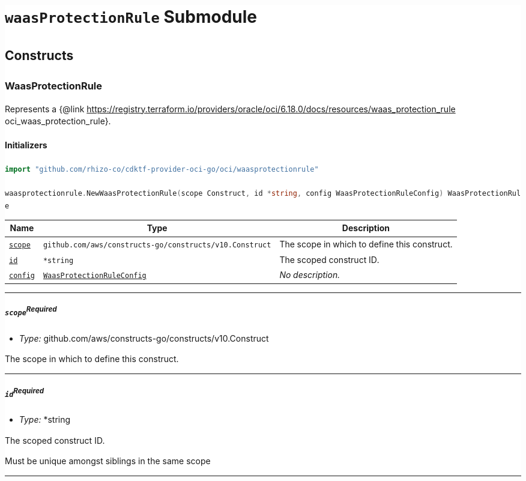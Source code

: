 # `waasProtectionRule` Submodule <a name="`waasProtectionRule` Submodule" id="rhizo-co-terraform-provider-oci.waasProtectionRule"></a>

## Constructs <a name="Constructs" id="Constructs"></a>

### WaasProtectionRule <a name="WaasProtectionRule" id="rhizo-co-terraform-provider-oci.waasProtectionRule.WaasProtectionRule"></a>

Represents a {@link https://registry.terraform.io/providers/oracle/oci/6.18.0/docs/resources/waas_protection_rule oci_waas_protection_rule}.

#### Initializers <a name="Initializers" id="rhizo-co-terraform-provider-oci.waasProtectionRule.WaasProtectionRule.Initializer"></a>

```go
import "github.com/rhizo-co/cdktf-provider-oci-go/oci/waasprotectionrule"

waasprotectionrule.NewWaasProtectionRule(scope Construct, id *string, config WaasProtectionRuleConfig) WaasProtectionRule
```

| **Name** | **Type** | **Description** |
| --- | --- | --- |
| <code><a href="#rhizo-co-terraform-provider-oci.waasProtectionRule.WaasProtectionRule.Initializer.parameter.scope">scope</a></code> | <code>github.com/aws/constructs-go/constructs/v10.Construct</code> | The scope in which to define this construct. |
| <code><a href="#rhizo-co-terraform-provider-oci.waasProtectionRule.WaasProtectionRule.Initializer.parameter.id">id</a></code> | <code>*string</code> | The scoped construct ID. |
| <code><a href="#rhizo-co-terraform-provider-oci.waasProtectionRule.WaasProtectionRule.Initializer.parameter.config">config</a></code> | <code><a href="#rhizo-co-terraform-provider-oci.waasProtectionRule.WaasProtectionRuleConfig">WaasProtectionRuleConfig</a></code> | *No description.* |

---

##### `scope`<sup>Required</sup> <a name="scope" id="rhizo-co-terraform-provider-oci.waasProtectionRule.WaasProtectionRule.Initializer.parameter.scope"></a>

- *Type:* github.com/aws/constructs-go/constructs/v10.Construct

The scope in which to define this construct.

---

##### `id`<sup>Required</sup> <a name="id" id="rhizo-co-terraform-provider-oci.waasProtectionRule.WaasProtectionRule.Initializer.parameter.id"></a>

- *Type:* *string

The scoped construct ID.

Must be unique amongst siblings in the same scope

---
